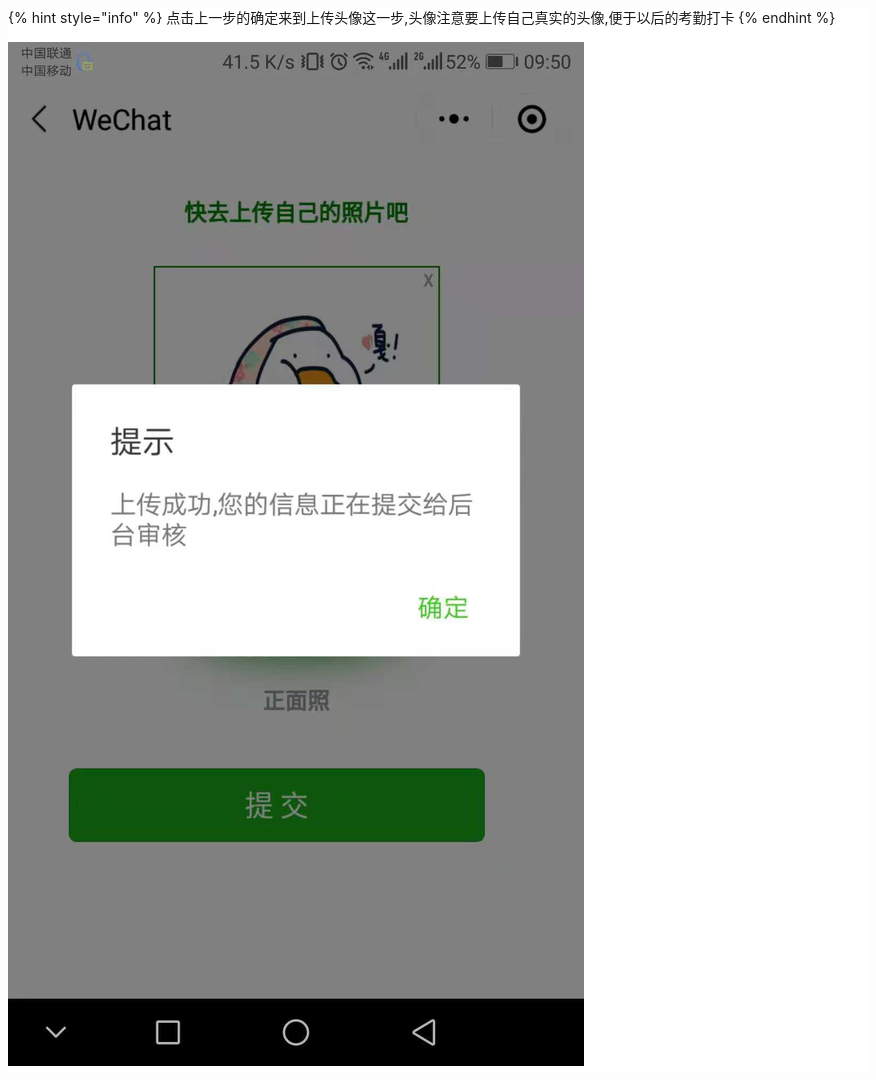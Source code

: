 {% hint style="info" %}
点击上一步的确定来到上传头像这一步,头像注意要上传自己真实的头像,便于以后的考勤打卡
{% endhint %}

![](.gitbook/assets/tu-pian-32.png)
